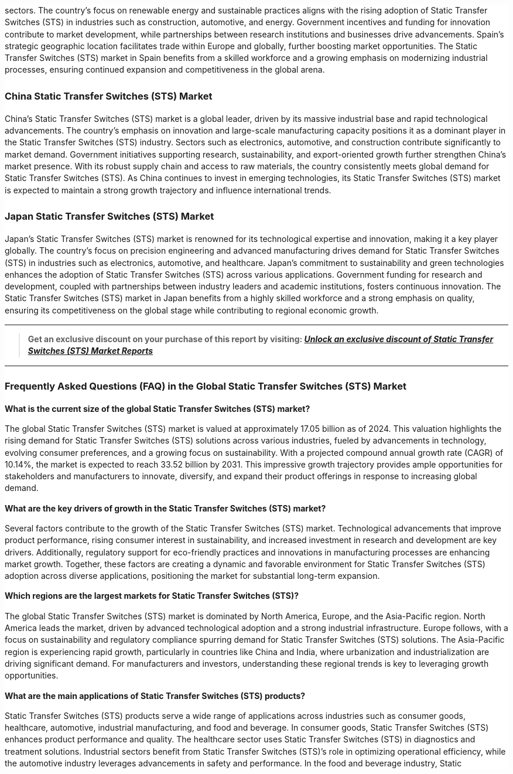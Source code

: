 sectors. The country&rsquo;s focus on renewable energy and sustainable practices aligns with the rising adoption of Static Transfer Switches (STS) in industries such as construction, automotive, and energy. Government incentives and funding for innovation contribute to market development, while partnerships between research institutions and businesses drive advancements. Spain&rsquo;s strategic geographic location facilitates trade within Europe and globally, further boosting market opportunities. The Static Transfer Switches (STS) market in Spain benefits from a skilled workforce and a growing emphasis on modernizing industrial processes, ensuring continued expansion and competitiveness in the global arena.</p><h3>China Static Transfer Switches (STS) Market</h3><p>China&rsquo;s Static Transfer Switches (STS) market is a global leader, driven by its massive industrial base and rapid technological advancements. The country&rsquo;s emphasis on innovation and large-scale manufacturing capacity positions it as a dominant player in the Static Transfer Switches (STS) industry. Sectors such as electronics, automotive, and construction contribute significantly to market demand. Government initiatives supporting research, sustainability, and export-oriented growth further strengthen China&rsquo;s market presence. With its robust supply chain and access to raw materials, the country consistently meets global demand for Static Transfer Switches (STS). As China continues to invest in emerging technologies, its Static Transfer Switches (STS) market is expected to maintain a strong growth trajectory and influence international trends.</p><h3>Japan Static Transfer Switches (STS) Market</h3><p>Japan&rsquo;s Static Transfer Switches (STS) market is renowned for its technological expertise and innovation, making it a key player globally. The country&rsquo;s focus on precision engineering and advanced manufacturing drives demand for Static Transfer Switches (STS) in industries such as electronics, automotive, and healthcare. Japan&rsquo;s commitment to sustainability and green technologies enhances the adoption of Static Transfer Switches (STS) across various applications. Government funding for research and development, coupled with partnerships between industry leaders and academic institutions, fosters continuous innovation. The Static Transfer Switches (STS) market in Japan benefits from a highly skilled workforce and a strong emphasis on quality, ensuring its competitiveness on the global stage while contributing to regional economic growth.</p><hr /><blockquote><p><strong>Get an exclusive discount on your purchase of this report by visiting: <em><a href="://marketresearchpulse.com/ask-for-discount/64026?utm_source=Github&amp;utm_medium=0116">Unlock an exclusive discount of Static Transfer Switches (STS) Market Reports</a></em>&nbsp;</strong></p></blockquote><hr /><h3>Frequently Asked Questions (FAQ) in the Global Static Transfer Switches (STS) Market</h3><p><strong>What is the current size of the global Static Transfer Switches (STS) market?</strong></p><p>The global Static Transfer Switches (STS) market is valued at approximately 17.05 billion as of 2024. This valuation highlights the rising demand for Static Transfer Switches (STS) solutions across various industries, fueled by advancements in technology, evolving consumer preferences, and a growing focus on sustainability. With a projected compound annual growth rate (CAGR) of 10.14%, the market is expected to reach 33.52 billion by 2031. This impressive growth trajectory provides ample opportunities for stakeholders and manufacturers to innovate, diversify, and expand their product offerings in response to increasing global demand.</p><p><strong>What are the key drivers of growth in the Static Transfer Switches (STS) market?</strong></p><p>Several factors contribute to the growth of the Static Transfer Switches (STS) market. Technological advancements that improve product performance, rising consumer interest in sustainability, and increased investment in research and development are key drivers. Additionally, regulatory support for eco-friendly practices and innovations in manufacturing processes are enhancing market growth. Together, these factors are creating a dynamic and favorable environment for Static Transfer Switches (STS) adoption across diverse applications, positioning the market for substantial long-term expansion.</p><p><strong>Which regions are the largest markets for Static Transfer Switches (STS)?</strong></p><p>The global Static Transfer Switches (STS) market is dominated by North America, Europe, and the Asia-Pacific region. North America leads the market, driven by advanced technological adoption and a strong industrial infrastructure. Europe follows, with a focus on sustainability and regulatory compliance spurring demand for Static Transfer Switches (STS) solutions. The Asia-Pacific region is experiencing rapid growth, particularly in countries like China and India, where urbanization and industrialization are driving significant demand. For manufacturers and investors, understanding these regional trends is key to leveraging growth opportunities.</p><p><strong>What are the main applications of Static Transfer Switches (STS) products?</strong></p><p>Static Transfer Switches (STS) products serve a wide range of applications across industries such as consumer goods, healthcare, automotive, industrial manufacturing, and food and beverage. In consumer goods, Static Transfer Switches (STS) enhances product performance and quality. The healthcare sector uses Static Transfer Switches (STS) in diagnostics and treatment solutions. Industrial sectors benefit from Static Transfer Switches (STS)&rsquo;s role in optimizing operational efficiency, while the automotive industry leverages advancements in safety and performance. In the food and beverage industry, Static